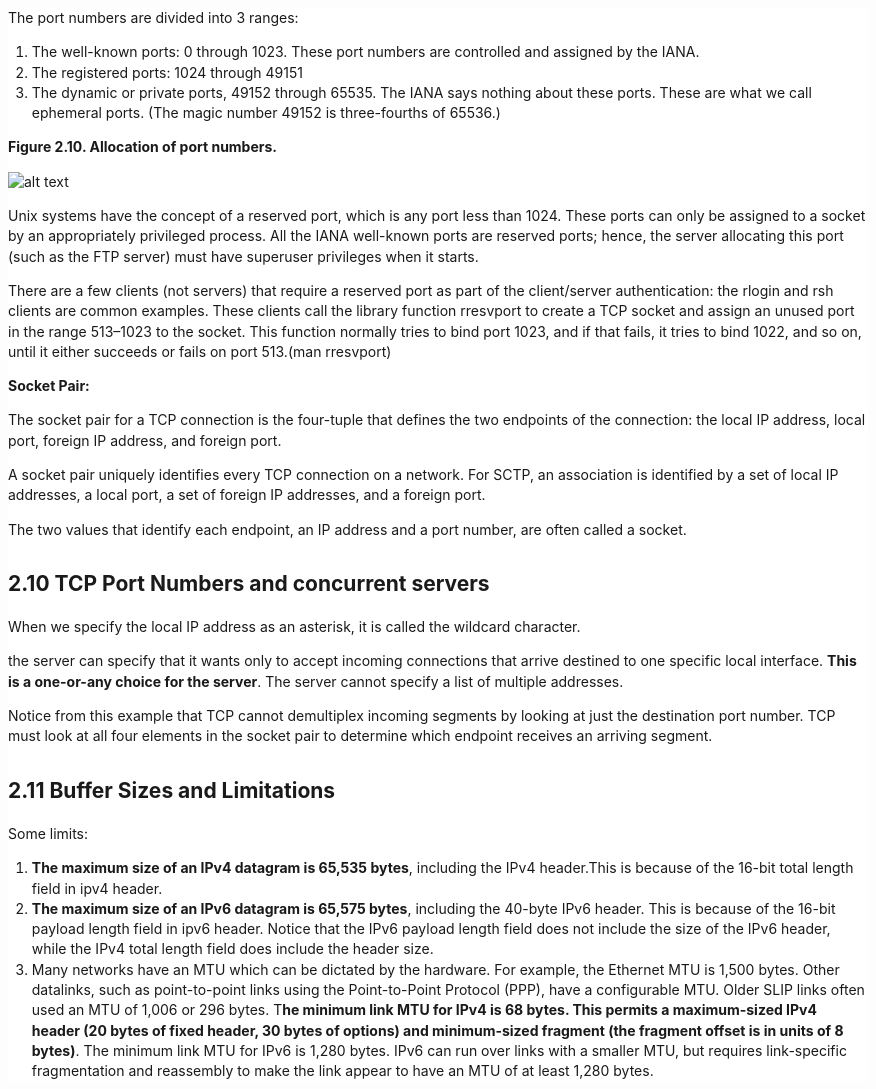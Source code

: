The port numbers are divided into 3 ranges:

1. The well-known ports: 0 through 1023. These port numbers are controlled and assigned by the IANA.
2. The registered ports: 1024 through 49151
3. The dynamic or private ports, 49152 through 65535. The IANA says nothing about these ports. These are what we call ephemeral ports. (The magic number 49152 is three-fourths of 65536.)

**Figure 2.10. Allocation of port numbers.**

![alt text](http://7xp1jz.com1.z0.glb.clouddn.com/unpv1/2/port_allocation.gif "port allocation")

Unix systems have the concept of a reserved port, which is any port less than 1024. These ports can only be assigned to a socket by an appropriately privileged process. All the IANA well-known ports are reserved ports; hence, the server allocating this port (such as the FTP server) must have superuser privileges when it starts.

There are a few clients (not servers) that require a reserved port as part of the client/server authentication: the rlogin and rsh clients are common examples. These clients call the library function rresvport to create a TCP socket and assign an unused port in the range 513–1023 to the socket. This function normally tries to bind port 1023, and if that fails, it tries to bind 1022, and so on, until it either succeeds or fails on port 513.(man rresvport)

**Socket Pair:**

The socket pair for a TCP connection is the four-tuple that defines the two endpoints of the connection: the local IP address, local port, foreign IP address, and foreign port.

A socket pair uniquely identifies every TCP connection on a network. For SCTP, an association is identified by a set of local IP addresses, a local port, a set of foreign IP addresses, and a foreign port.

The two values that identify each endpoint, an IP address and a port number, are often called a socket.

## 2.10 TCP Port Numbers and concurrent servers
When we specify the local IP address as an asterisk, it is called the wildcard character.

the server can specify that it wants only to accept incoming connections that arrive destined to one specific local interface. **This is a one-or-any choice for the server**. The server cannot specify a list of multiple addresses.

Notice from this example that TCP cannot demultiplex incoming segments by looking at just the destination port number. TCP must look at all four elements in the socket pair to determine which endpoint receives an arriving segment.

## 2.11 Buffer Sizes and Limitations

Some limits:

1. **The maximum size of an IPv4 datagram is 65,535 bytes**, including the IPv4 header.This is because of the 16-bit total length field in ipv4 header.
2. **The maximum size of an IPv6 datagram is 65,575 bytes**, including the 40-byte IPv6 header. This is because of the 16-bit payload length field in ipv6 header. Notice that the IPv6 payload length field does not include the size of the IPv6 header, while the IPv4 total length field does include the header size.
3. Many networks have an MTU which can be dictated by the hardware. For example, the Ethernet MTU is 1,500 bytes. Other datalinks, such as point-to-point links using the Point-to-Point Protocol (PPP), have a configurable MTU. Older SLIP links often used an MTU of 1,006 or 296 bytes. T**he minimum link MTU for IPv4 is 68 bytes. This permits a maximum-sized IPv4 header (20 bytes of fixed header, 30 bytes of options) and minimum-sized fragment (the fragment offset is in units of 8 bytes)**. The minimum link MTU for IPv6 is 1,280 bytes. IPv6 can run over links with a smaller MTU, but requires link-specific fragmentation and reassembly to make the link appear to have an MTU of at least 1,280 bytes.